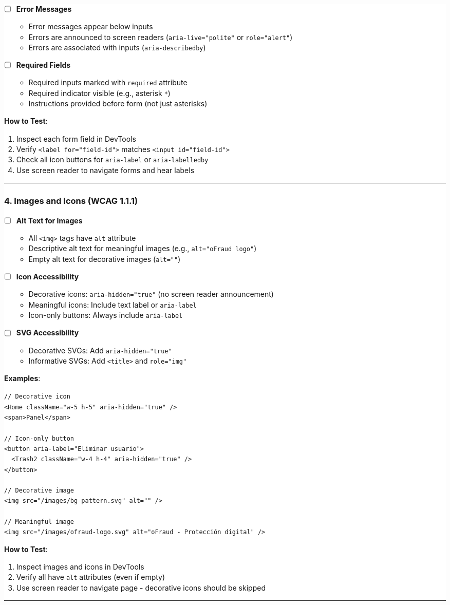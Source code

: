 - [ ] **Error Messages**
  - Error messages appear below inputs
  - Errors are announced to screen readers (`aria-live="polite"` or `role="alert"`)
  - Errors are associated with inputs (`aria-describedby`)

- [ ] **Required Fields**
  - Required inputs marked with `required` attribute
  - Required indicator visible (e.g., asterisk `*`)
  - Instructions provided before form (not just asterisks)

**How to Test**:
1. Inspect each form field in DevTools
2. Verify `<label for="field-id">` matches `<input id="field-id">`
3. Check all icon buttons for `aria-label` or `aria-labelledby`
4. Use screen reader to navigate forms and hear labels

---

### 4. Images and Icons (WCAG 1.1.1)

- [ ] **Alt Text for Images**
  - All `<img>` tags have `alt` attribute
  - Descriptive alt text for meaningful images (e.g., `alt="oFraud logo"`)
  - Empty alt text for decorative images (`alt=""`)

- [ ] **Icon Accessibility**
  - Decorative icons: `aria-hidden="true"` (no screen reader announcement)
  - Meaningful icons: Include text label or `aria-label`
  - Icon-only buttons: Always include `aria-label`

- [ ] **SVG Accessibility**
  - Decorative SVGs: Add `aria-hidden="true"`
  - Informative SVGs: Add `<title>` and `role="img"`

**Examples**:
```tsx
// Decorative icon
<Home className="w-5 h-5" aria-hidden="true" />
<span>Panel</span>

// Icon-only button
<button aria-label="Eliminar usuario">
  <Trash2 className="w-4 h-4" aria-hidden="true" />
</button>

// Decorative image
<img src="/images/bg-pattern.svg" alt="" />

// Meaningful image
<img src="/images/ofraud-logo.svg" alt="oFraud - Protección digital" />
```

**How to Test**:
1. Inspect images and icons in DevTools
2. Verify all have `alt` attributes (even if empty)
3. Use screen reader to navigate page - decorative icons should be skipped

---